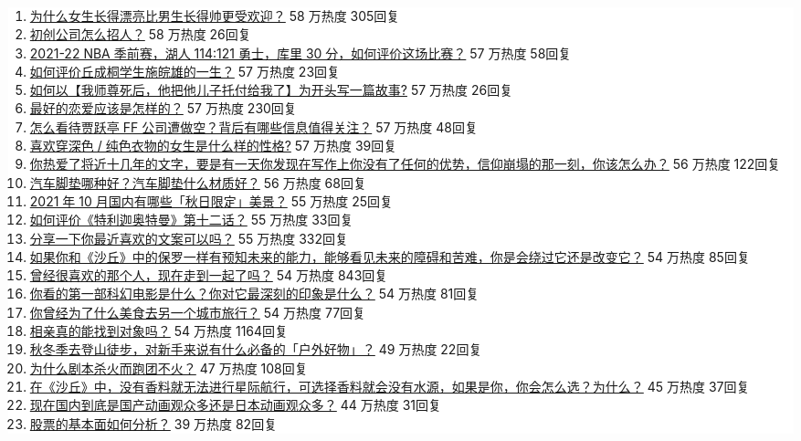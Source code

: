 1. [为什么女生长得漂亮比男生长得帅更受欢迎？](https://www.zhihu.com/question/490934173) 58 万热度 305回复
1. [初创公司怎么招人？](https://www.zhihu.com/question/31953806) 58 万热度 26回复
1. [2021-22 NBA 季前赛，湖人 114:121 勇士，库里 30 分，如何评价这场比赛？](https://www.zhihu.com/question/491377442) 57 万热度 58回复
1. [如何评价丘成桐学生施皖雄的一生？](https://www.zhihu.com/question/490846852) 57 万热度 23回复
1. [如何以【我师尊死后，他把他儿子托付给我了】为开头写一篇故事?](https://www.zhihu.com/question/489028692) 57 万热度 26回复
1. [最好的恋爱应该是怎样的？](https://www.zhihu.com/question/443256355) 57 万热度 230回复
1. [怎么看待贾跃亭 FF 公司遭做空？背后有哪些信息值得关注？](https://www.zhihu.com/question/491127306) 57 万热度 48回复
1. [喜欢穿深色 / 纯色衣物的女生是什么样的性格?](https://www.zhihu.com/question/490245794) 57 万热度 39回复
1. [你热爱了将近十几年的文字，要是有一天你发现在写作上你没有了任何的优势，信仰崩塌的那一刻，你该怎么办？](https://www.zhihu.com/question/488635905) 56 万热度 122回复
1. [汽车脚垫哪种好？汽车脚垫什么材质好？](https://www.zhihu.com/question/24271521) 56 万热度 68回复
1. [2021 年 10 月国内有哪些「秋日限定」美景？](https://www.zhihu.com/question/491188382) 55 万热度 25回复
1. [如何评价《特利迦奥特曼》第十二话？](https://www.zhihu.com/question/491332778) 55 万热度 33回复
1. [分享一下你最近喜欢的文案可以吗？](https://www.zhihu.com/question/475699894) 55 万热度 332回复
1. [如果你和《沙丘》中的保罗一样有预知未来的能力，能够看见未来的障碍和苦难，你是会绕过它还是改变它？](https://www.zhihu.com/question/491373838) 54 万热度 85回复
1. [曾经很喜欢的那个人，现在走到一起了吗？](https://www.zhihu.com/question/485065035) 54 万热度 843回复
1. [你看的第一部科幻电影是什么？你对它最深刻的印象是什么？](https://www.zhihu.com/question/491374180) 54 万热度 81回复
1. [你曾经为了什么美食去另一个城市旅行？](https://www.zhihu.com/question/489377428) 54 万热度 77回复
1. [相亲真的能找到对象吗？](https://www.zhihu.com/question/345007754) 54 万热度 1164回复
1. [秋冬季去登山徒步，对新手来说有什么必备的「户外好物」？](https://www.zhihu.com/question/488245252) 49 万热度 22回复
1. [为什么剧本杀火而跑团不火？](https://www.zhihu.com/question/453007640) 47 万热度 108回复
1. [在《沙丘》中，没有香料就无法进行星际航行，可选择香料就会没有水源，如果是你，你会怎么选？为什么？](https://www.zhihu.com/question/491374733) 45 万热度 37回复
1. [现在国内到底是国产动画观众多还是日本动画观众多？](https://www.zhihu.com/question/487482824) 44 万热度 31回复
1. [股票的基本面如何分析？](https://www.zhihu.com/question/433679132) 39 万热度 82回复